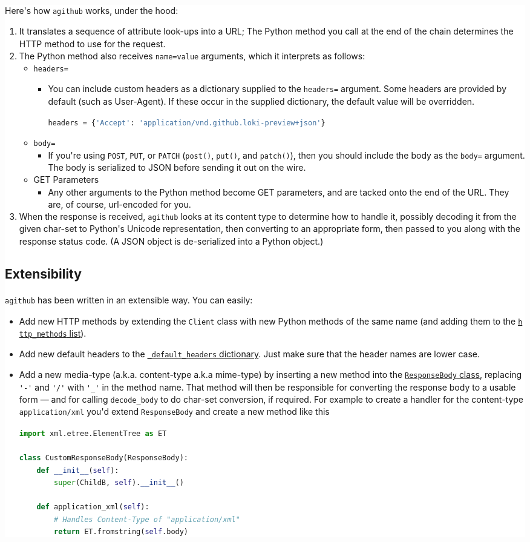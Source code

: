 Here's how `agithub` works, under the hood:

1. It translates a sequence of attribute look-ups into a URL; The
   Python method you call at the end of the chain determines the
   HTTP method to use for the request.
2. The Python method also receives `name=value` arguments, which it
   interprets as follows:
   * `headers=`
     * You can include custom headers as a dictionary supplied to the
     `headers=` argument. Some headers are provided by default (such as
     User-Agent). If these occur in the supplied dictionary, the default
     value will be overridden.
 
       ```python
       headers = {'Accept': 'application/vnd.github.loki-preview+json'}
       ```
   * `body=`
     * If you're using `POST`, `PUT`, or `PATCH` (`post()`, `put()`, and
     `patch()`), then you should include the body as the `body=` argument.
     The body is serialized to JSON before sending it out on the wire.
   * GET Parameters
     * Any other arguments to the Python method become GET parameters, and are
     tacked onto the end of the URL. They are, of course, url-encoded for
     you.
3. When the response is received, `agithub` looks at its content
   type to determine how to handle it, possibly decoding it from the
   given char-set to Python's Unicode representation, then converting to
   an appropriate form, then passed to you along with the response
   status code. (A JSON object is de-serialized into a Python object.)

## Extensibility
`agithub` has been written in an extensible way. You can easily:

* Add new HTTP methods by extending the `Client` class with
  new Python methods of the same name (and adding them to the
  [`http_methods` list][1]).

* Add new default headers to the [`_default_headers` dictionary][2].
  Just make sure that the header names are lower case.

* Add a new media-type (a.k.a. content-type a.k.a mime-type) by
  inserting a new method into the [`ResponseBody` class][3], replacing
  `'-'` and `'/'` with `'_'` in the method name. That method will then be
  responsible for converting the response body to a usable
  form &mdash; and for calling `decode_body` to do char-set
  conversion, if required. For example to create a handler for the content-type
  `application/xml` you'd extend `ResponseBody` and create a new method like this
  
  ```python
  import xml.etree.ElementTree as ET

  class CustomResponseBody(ResponseBody):
      def __init__(self):
          super(ChildB, self).__init__()
      
      def application_xml(self):
          # Handles Content-Type of "application/xml"
          return ET.fromstring(self.body)
  ```


[Facebook client]: agithub/Facebook.py
[1]: https://github.com/mozilla/agithub/blob/b47661df9e62224a69216a2f11dbe574990349d2/agithub/base.py#L103-L110
[2]: https://github.com/mozilla/agithub/blob/b47661df9e62224a69216a2f11dbe574990349d2/agithub/base.py#L22-L28
[3]: https://github.com/mozilla/agithub/blob/b47661df9e62224a69216a2f11dbe574990349d2/agithub/base.py#L309-L332
[LIC]: COPYING